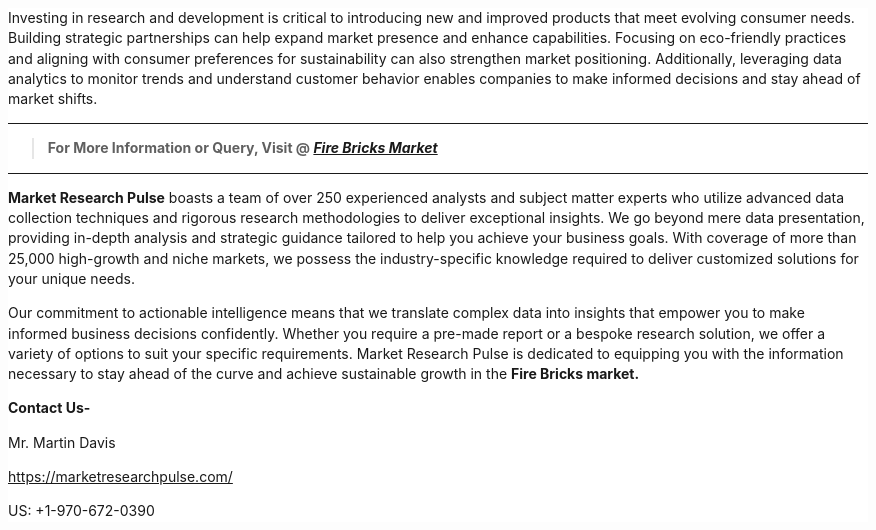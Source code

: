 Investing in research and development is critical to introducing new and improved products that meet evolving consumer needs. Building strategic partnerships can help expand market presence and enhance capabilities. Focusing on eco-friendly practices and aligning with consumer preferences for sustainability can also strengthen market positioning. Additionally, leveraging data analytics to monitor trends and understand customer behavior enables companies to make informed decisions and stay ahead of market shifts.</p><hr /><blockquote><p><strong>For More Information or Query, Visit @&nbsp;<em><a href="https://marketresearchpulse.com/report/132838/fire-bricks-market?utm_source=Linkedin&utm_medium=023">Fire Bricks Market</a></em></strong></p></blockquote><hr /><p><strong>Market Research Pulse</strong> boasts a team of over 250 experienced analysts and subject matter experts who utilize advanced data collection techniques and rigorous research methodologies to deliver exceptional insights. We go beyond mere data presentation, providing in-depth analysis and strategic guidance tailored to help you achieve your business goals. With coverage of more than 25,000 high-growth and niche markets, we possess the industry-specific knowledge required to deliver customized solutions for your unique needs.</p><p>Our commitment to actionable intelligence means that we translate complex data into insights that empower you to make informed business decisions confidently. Whether you require a pre-made report or a bespoke research solution, we offer a variety of options to suit your specific requirements. Market Research Pulse is dedicated to equipping you with the information necessary to stay ahead of the curve and achieve sustainable growth in the <strong>Fire Bricks market.</strong></p><p><strong>Contact Us-</strong></p><p>Mr. Martin Davis</p><p>https://marketresearchpulse.com/</p><p>US: +1-970-672-0390</p>
